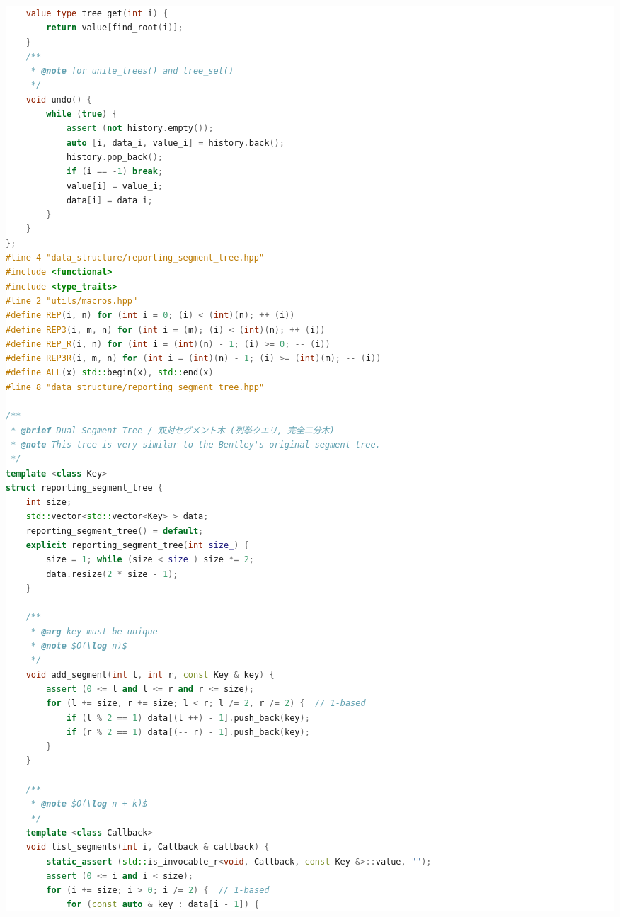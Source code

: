 ```cpp
    value_type tree_get(int i) {
        return value[find_root(i)];
    }
    /**
     * @note for unite_trees() and tree_set()
     */
    void undo() {
        while (true) {
            assert (not history.empty());
            auto [i, data_i, value_i] = history.back();
            history.pop_back();
            if (i == -1) break;
            value[i] = value_i;
            data[i] = data_i;
        }
    }
};
#line 4 "data_structure/reporting_segment_tree.hpp"
#include <functional>
#include <type_traits>
#line 2 "utils/macros.hpp"
#define REP(i, n) for (int i = 0; (i) < (int)(n); ++ (i))
#define REP3(i, m, n) for (int i = (m); (i) < (int)(n); ++ (i))
#define REP_R(i, n) for (int i = (int)(n) - 1; (i) >= 0; -- (i))
#define REP3R(i, m, n) for (int i = (int)(n) - 1; (i) >= (int)(m); -- (i))
#define ALL(x) std::begin(x), std::end(x)
#line 8 "data_structure/reporting_segment_tree.hpp"

/**
 * @brief Dual Segment Tree / 双対セグメント木 (列挙クエリ, 完全二分木)
 * @note This tree is very similar to the Bentley's original segment tree.
 */
template <class Key>
struct reporting_segment_tree {
    int size;
    std::vector<std::vector<Key> > data;
    reporting_segment_tree() = default;
    explicit reporting_segment_tree(int size_) {
        size = 1; while (size < size_) size *= 2;
        data.resize(2 * size - 1);
    }

    /**
     * @arg key must be unique
     * @note $O(\log n)$
     */
    void add_segment(int l, int r, const Key & key) {
        assert (0 <= l and l <= r and r <= size);
        for (l += size, r += size; l < r; l /= 2, r /= 2) {  // 1-based
            if (l % 2 == 1) data[(l ++) - 1].push_back(key);
            if (r % 2 == 1) data[(-- r) - 1].push_back(key);
        }
    }

    /**
     * @note $O(\log n + k)$
     */
    template <class Callback>
    void list_segments(int i, Callback & callback) {
        static_assert (std::is_invocable_r<void, Callback, const Key &>::value, "");
        assert (0 <= i and i < size);
        for (i += size; i > 0; i /= 2) {  // 1-based
            for (const auto & key : data[i - 1]) {
```